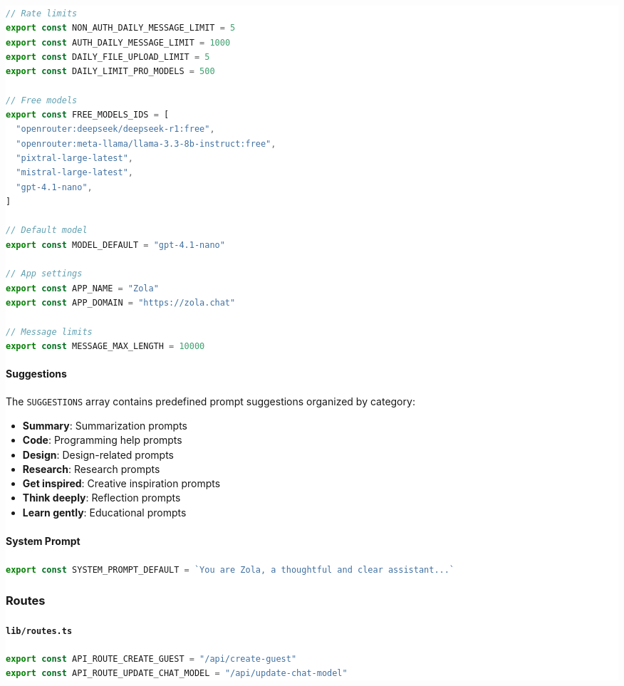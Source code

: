 ```typescript
// Rate limits
export const NON_AUTH_DAILY_MESSAGE_LIMIT = 5
export const AUTH_DAILY_MESSAGE_LIMIT = 1000
export const DAILY_FILE_UPLOAD_LIMIT = 5
export const DAILY_LIMIT_PRO_MODELS = 500

// Free models
export const FREE_MODELS_IDS = [
  "openrouter:deepseek/deepseek-r1:free",
  "openrouter:meta-llama/llama-3.3-8b-instruct:free",
  "pixtral-large-latest",
  "mistral-large-latest",
  "gpt-4.1-nano",
]

// Default model
export const MODEL_DEFAULT = "gpt-4.1-nano"

// App settings
export const APP_NAME = "Zola"
export const APP_DOMAIN = "https://zola.chat"

// Message limits
export const MESSAGE_MAX_LENGTH = 10000
```

#### Suggestions

The `SUGGESTIONS` array contains predefined prompt suggestions organized by category:

- **Summary**: Summarization prompts
- **Code**: Programming help prompts
- **Design**: Design-related prompts
- **Research**: Research prompts
- **Get inspired**: Creative inspiration prompts
- **Think deeply**: Reflection prompts
- **Learn gently**: Educational prompts

#### System Prompt

```typescript
export const SYSTEM_PROMPT_DEFAULT = `You are Zola, a thoughtful and clear assistant...`
```

### Routes

#### `lib/routes.ts`

```typescript
export const API_ROUTE_CREATE_GUEST = "/api/create-guest"
export const API_ROUTE_UPDATE_CHAT_MODEL = "/api/update-chat-model"
```
